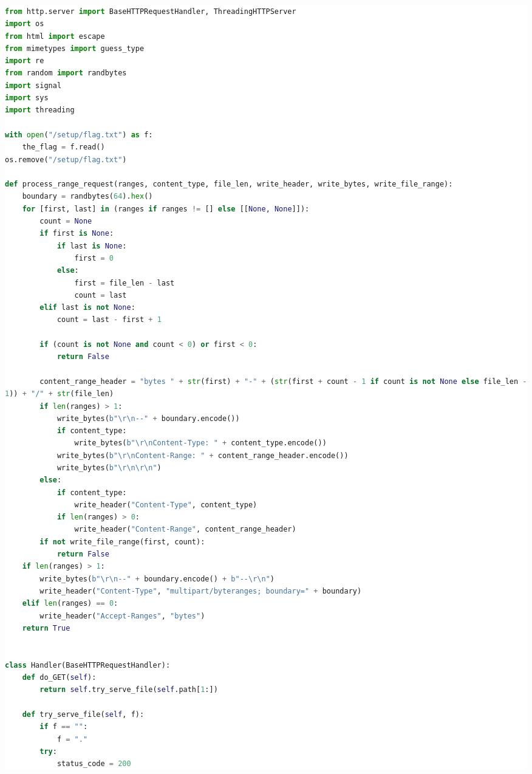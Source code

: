 ```python
from http.server import BaseHTTPRequestHandler, ThreadingHTTPServer
import os
from html import escape
from mimetypes import guess_type
import re
from random import randbytes
import signal
import sys
import threading

with open("/setup/flag.txt") as f:
    the_flag = f.read()
os.remove("/setup/flag.txt")

def process_range_request(ranges, content_type, file_len, write_header, write_bytes, write_file_range):
    boundary = randbytes(64).hex()
    for [first, last] in (ranges if ranges != [] else [[None, None]]):
        count = None
        if first is None:
            if last is None:
                first = 0
            else:
                first = file_len - last
                count = last
        elif last is not None:
            count = last - first + 1

        if (count is not None and count < 0) or first < 0:
            return False

        content_range_header = "bytes " + str(first) + "-" + (str(first + count - 1 if count is not None else file_len - 1)) + "/" + str(file_len)
        if len(ranges) > 1:
            write_bytes(b"\r\n--" + boundary.encode())
            if content_type:
                write_bytes(b"\r\nContent-Type: " + content_type.encode())
            write_bytes(b"\r\nContent-Range: " + content_range_header.encode())
            write_bytes(b"\r\n\r\n")
        else:
            if content_type:
                write_header("Content-Type", content_type)
            if len(ranges) > 0:
                write_header("Content-Range", content_range_header)
        if not write_file_range(first, count):
            return False
    if len(ranges) > 1:
        write_bytes(b"\r\n--" + boundary.encode() + b"--\r\n")
        write_header("Content-Type", "multipart/byteranges; boundary=" + boundary)
    elif len(ranges) == 0:
        write_header("Accept-Ranges", "bytes")
    return True


class Handler(BaseHTTPRequestHandler):
    def do_GET(self):
        return self.try_serve_file(self.path[1:])

    def try_serve_file(self, f):
        if f == "":
            f = "."
        try:
            status_code = 200
```